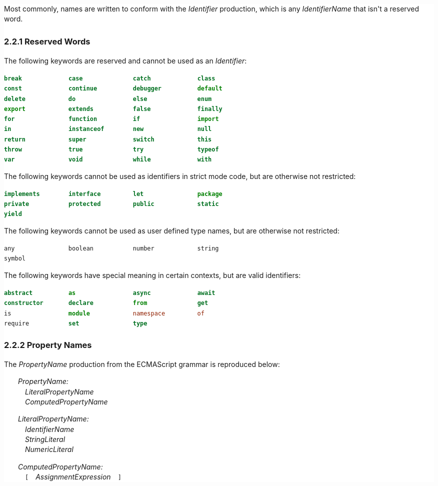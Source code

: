 Most commonly, names are written to conform with the *Identifier* production, which is any *IdentifierName* that isn't a reserved word.

### <a name="2.2.1"/>2.2.1 Reserved Words

The following keywords are reserved and cannot be used as an *Identifier*:

```TypeScript
break             case              catch             class  
const             continue          debugger          default  
delete            do                else              enum  
export            extends           false             finally  
for               function          if                import  
in                instanceof        new               null  
return            super             switch            this  
throw             true              try               typeof  
var               void              while             with
```

The following keywords cannot be used as identifiers in strict mode code, but are otherwise not restricted:

```TypeScript
implements        interface         let               package  
private           protected         public            static  
yield
```

The following keywords cannot be used as user defined type names, but are otherwise not restricted:

```TypeScript
any               boolean           number            string  
symbol
```

The following keywords have special meaning in certain contexts, but are valid identifiers:

```TypeScript
abstract          as                async             await  
constructor       declare           from              get  
is                module            namespace         of  
require           set               type
```

### <a name="2.2.2"/>2.2.2 Property Names

The *PropertyName* production from the ECMAScript grammar is reproduced below:

&emsp;&emsp;*PropertyName:*  
&emsp;&emsp;&emsp;*LiteralPropertyName*  
&emsp;&emsp;&emsp;*ComputedPropertyName*

&emsp;&emsp;*LiteralPropertyName:*  
&emsp;&emsp;&emsp;*IdentifierName*  
&emsp;&emsp;&emsp;*StringLiteral*  
&emsp;&emsp;&emsp;*NumericLiteral*

&emsp;&emsp;*ComputedPropertyName:*  
&emsp;&emsp;&emsp;`[`&emsp;*AssignmentExpression*&emsp;`]`
